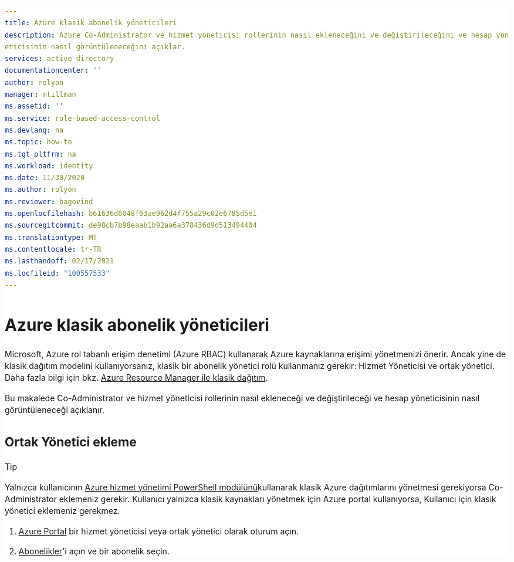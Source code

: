 ```yaml
---
title: Azure klasik abonelik yöneticileri
description: Azure Co-Administrator ve hizmet yöneticisi rollerinin nasıl ekleneceğini ve değiştirileceğini ve hesap yöneticisinin nasıl görüntüleneceğini açıklar.
services: active-directory
documentationcenter: ''
author: rolyon
manager: mtillman
ms.assetid: ''
ms.service: role-based-access-control
ms.devlang: na
ms.topic: how-to
ms.tgt_pltfrm: na
ms.workload: identity
ms.date: 11/30/2020
ms.author: rolyon
ms.reviewer: bagovind
ms.openlocfilehash: b61636d6048f63ae962d4f755a29c02e6785d5e1
ms.sourcegitcommit: de98cb7b98eaab1b92aa6a378436d9d513494404
ms.translationtype: MT
ms.contentlocale: tr-TR
ms.lasthandoff: 02/17/2021
ms.locfileid: "100557533"
---
```

# <a name="azure-classic-subscription-administrators"></a>Azure klasik abonelik yöneticileri

Microsoft, Azure rol tabanlı erişim denetimi (Azure RBAC) kullanarak Azure kaynaklarına erişimi yönetmenizi önerir. Ancak yine de klasik dağıtım modelini kullanıyorsanız, klasik bir abonelik yönetici rolü kullanmanız gerekir: Hizmet Yöneticisi ve ortak yönetici. Daha fazla bilgi için bkz. [Azure Resource Manager ile klasik dağıtım](../azure-resource-manager/management/deployment-models.md).

Bu makalede Co-Administrator ve hizmet yöneticisi rollerinin nasıl ekleneceği ve değiştirileceği ve hesap yöneticisinin nasıl görüntüleneceği açıklanır.

## <a name="add-a-co-administrator"></a>Ortak Yönetici ekleme

> [!TIP]
> Yalnızca kullanıcının [Azure hizmet yönetimi PowerShell modülünü](/powershell/module/servicemanagement/azure.service)kullanarak klasik Azure dağıtımlarını yönetmesi gerekiyorsa Co-Administrator eklemeniz gerekir. Kullanıcı yalnızca klasik kaynakları yönetmek için Azure portal kullanıyorsa, Kullanıcı için klasik yönetici eklemeniz gerekmez.

1. [Azure Portal](https://portal.azure.com) bir hizmet yöneticisi veya ortak yönetici olarak oturum açın.

1. [Abonelikler](https://portal.azure.com/#blade/Microsoft_Azure_Billing/SubscriptionsBlade)'i açın ve bir abonelik seçin.
